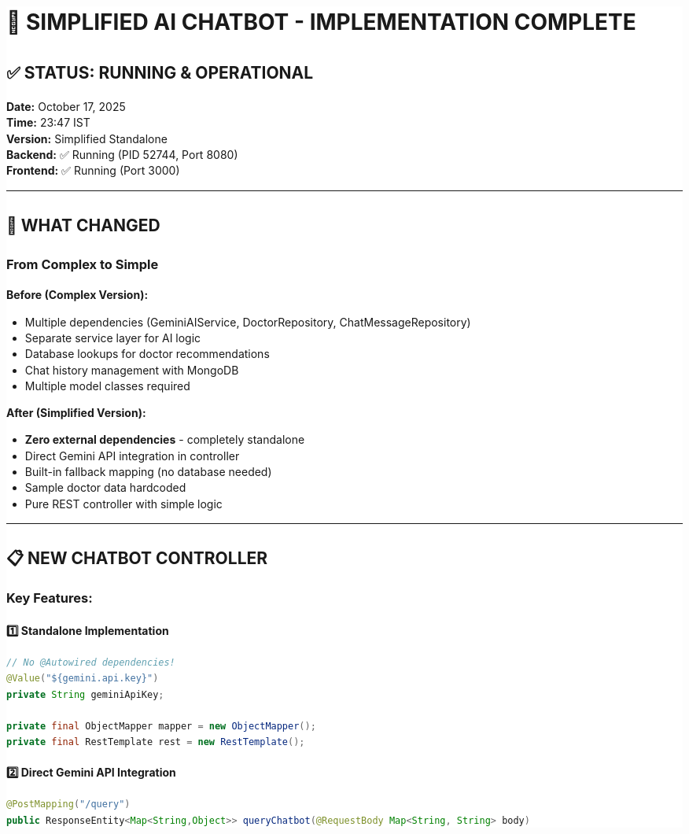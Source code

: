 # 🤖 SIMPLIFIED AI CHATBOT - IMPLEMENTATION COMPLETE

## ✅ STATUS: RUNNING & OPERATIONAL

**Date:** October 17, 2025  
**Time:** 23:47 IST  
**Version:** Simplified Standalone  
**Backend:** ✅ Running (PID 52744, Port 8080)  
**Frontend:** ✅ Running (Port 3000)

---

## 🎯 WHAT CHANGED

### From Complex to Simple

**Before (Complex Version):**
- Multiple dependencies (GeminiAIService, DoctorRepository, ChatMessageRepository)
- Separate service layer for AI logic
- Database lookups for doctor recommendations
- Chat history management with MongoDB
- Multiple model classes required

**After (Simplified Version):**
- **Zero external dependencies** - completely standalone
- Direct Gemini API integration in controller
- Built-in fallback mapping (no database needed)
- Sample doctor data hardcoded
- Pure REST controller with simple logic

---

## 📋 NEW CHATBOT CONTROLLER

### Key Features:

#### 1️⃣ **Standalone Implementation**
```java
// No @Autowired dependencies!
@Value("${gemini.api.key}")
private String geminiApiKey;

private final ObjectMapper mapper = new ObjectMapper();
private final RestTemplate rest = new RestTemplate();
```

#### 2️⃣ **Direct Gemini API Integration**
```java
@PostMapping("/query")
public ResponseEntity<Map<String,Object>> queryChatbot(@RequestBody Map<String, String> body)
```
